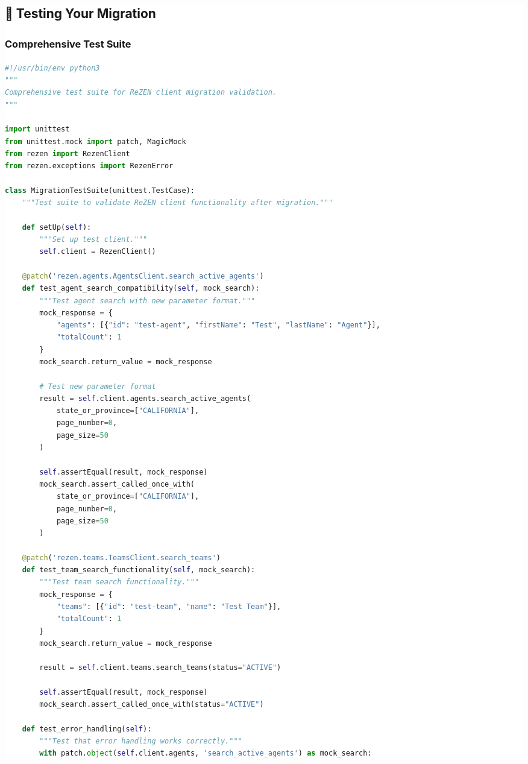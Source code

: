 
## 🧪 Testing Your Migration

### Comprehensive Test Suite

```python
#!/usr/bin/env python3
"""
Comprehensive test suite for ReZEN client migration validation.
"""

import unittest
from unittest.mock import patch, MagicMock
from rezen import RezenClient
from rezen.exceptions import RezenError

class MigrationTestSuite(unittest.TestCase):
    """Test suite to validate ReZEN client functionality after migration."""
    
    def setUp(self):
        """Set up test client."""
        self.client = RezenClient()
    
    @patch('rezen.agents.AgentsClient.search_active_agents')
    def test_agent_search_compatibility(self, mock_search):
        """Test agent search with new parameter format."""
        mock_response = {
            "agents": [{"id": "test-agent", "firstName": "Test", "lastName": "Agent"}],
            "totalCount": 1
        }
        mock_search.return_value = mock_response
        
        # Test new parameter format
        result = self.client.agents.search_active_agents(
            state_or_province=["CALIFORNIA"],
            page_number=0,
            page_size=50
        )
        
        self.assertEqual(result, mock_response)
        mock_search.assert_called_once_with(
            state_or_province=["CALIFORNIA"],
            page_number=0,
            page_size=50
        )
    
    @patch('rezen.teams.TeamsClient.search_teams')
    def test_team_search_functionality(self, mock_search):
        """Test team search functionality."""
        mock_response = {
            "teams": [{"id": "test-team", "name": "Test Team"}],
            "totalCount": 1
        }
        mock_search.return_value = mock_response
        
        result = self.client.teams.search_teams(status="ACTIVE")
        
        self.assertEqual(result, mock_response)
        mock_search.assert_called_once_with(status="ACTIVE")
    
    def test_error_handling(self):
        """Test that error handling works correctly."""
        with patch.object(self.client.agents, 'search_active_agents') as mock_search:
```